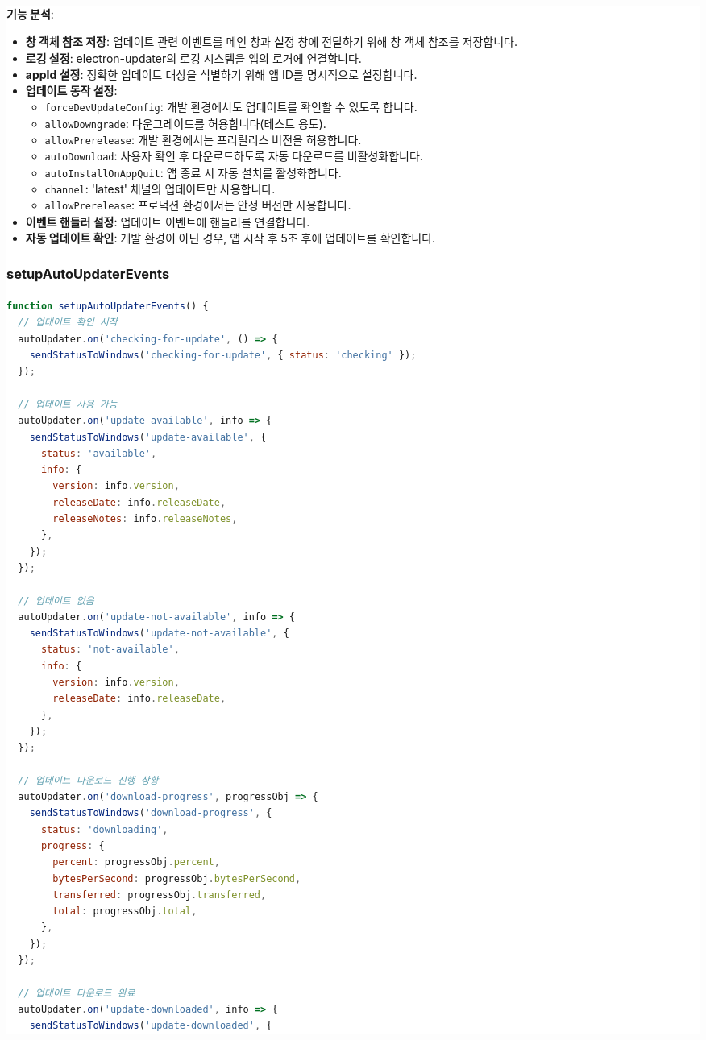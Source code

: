**기능 분석**:

- **창 객체 참조 저장**: 업데이트 관련 이벤트를 메인 창과 설정 창에 전달하기 위해 창 객체 참조를 저장합니다.
- **로깅 설정**: electron-updater의 로깅 시스템을 앱의 로거에 연결합니다.
- **appId 설정**: 정확한 업데이트 대상을 식별하기 위해 앱 ID를 명시적으로 설정합니다.
- **업데이트 동작 설정**:
  - `forceDevUpdateConfig`: 개발 환경에서도 업데이트를 확인할 수 있도록 합니다.
  - `allowDowngrade`: 다운그레이드를 허용합니다(테스트 용도).
  - `allowPrerelease`: 개발 환경에서는 프리릴리스 버전을 허용합니다.
  - `autoDownload`: 사용자 확인 후 다운로드하도록 자동 다운로드를 비활성화합니다.
  - `autoInstallOnAppQuit`: 앱 종료 시 자동 설치를 활성화합니다.
  - `channel`: 'latest' 채널의 업데이트만 사용합니다.
  - `allowPrerelease`: 프로덕션 환경에서는 안정 버전만 사용합니다.
- **이벤트 핸들러 설정**: 업데이트 이벤트에 핸들러를 연결합니다.
- **자동 업데이트 확인**: 개발 환경이 아닌 경우, 앱 시작 후 5초 후에 업데이트를 확인합니다.

### setupAutoUpdaterEvents

```javascript
function setupAutoUpdaterEvents() {
  // 업데이트 확인 시작
  autoUpdater.on('checking-for-update', () => {
    sendStatusToWindows('checking-for-update', { status: 'checking' });
  });

  // 업데이트 사용 가능
  autoUpdater.on('update-available', info => {
    sendStatusToWindows('update-available', {
      status: 'available',
      info: {
        version: info.version,
        releaseDate: info.releaseDate,
        releaseNotes: info.releaseNotes,
      },
    });
  });

  // 업데이트 없음
  autoUpdater.on('update-not-available', info => {
    sendStatusToWindows('update-not-available', {
      status: 'not-available',
      info: {
        version: info.version,
        releaseDate: info.releaseDate,
      },
    });
  });

  // 업데이트 다운로드 진행 상황
  autoUpdater.on('download-progress', progressObj => {
    sendStatusToWindows('download-progress', {
      status: 'downloading',
      progress: {
        percent: progressObj.percent,
        bytesPerSecond: progressObj.bytesPerSecond,
        transferred: progressObj.transferred,
        total: progressObj.total,
      },
    });
  });

  // 업데이트 다운로드 완료
  autoUpdater.on('update-downloaded', info => {
    sendStatusToWindows('update-downloaded', {
```